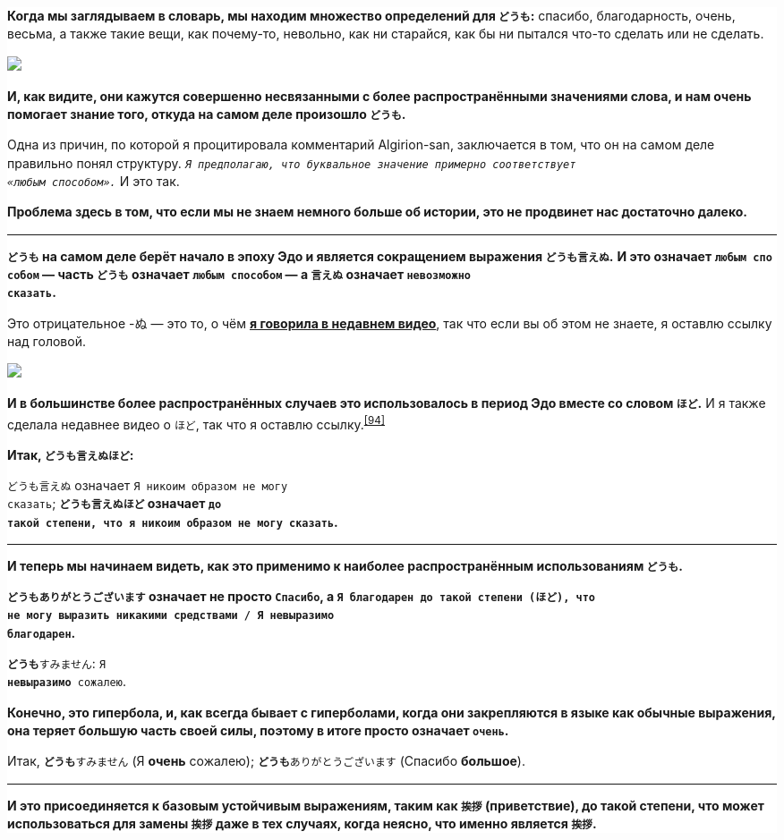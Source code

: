 
**Когда мы заглядываем в словарь, мы находим множество определений для <code>どうも</code>:**
спасибо, благодарность, очень, весьма, а также такие вещи, как почему-то, невольно, как ни старайся, как бы ни пытался что-то сделать или не сделать.

![](../media/image351.webp)

**И, как видите, они кажутся совершенно несвязанными с более распространёнными значениями слова, и нам очень помогает знание того, откуда на самом деле произошло <code>どうも</code>.**

Одна из причин, по которой я процитировала комментарий Algirion-san, заключается в том, что он на самом деле правильно понял структуру. *<code>Я предполагаю, что буквальное значение примерно соответствует «любым способом».</code>* И это так.

**Проблема здесь в том, что если мы не знаем немного больше об истории, это не продвинет нас достаточно далеко.**

---

**<code>どうも</code> на самом деле берёт начало в эпоху Эдо и является сокращением выражения <code>どうも言えぬ</code>.** **И это означает <code>любым способом</code> — часть <code>どうも</code> означает <code>любым способом</code> — а <code>言えぬ</code> означает <code>невозможно сказать</code>.**

Это отрицательное -ぬ — это то, о чём [**я говорила в недавнем видео**](https://www.youtube.com/watch?v=E7Qop8dwP4w), так что если вы об этом не знаете, я оставлю ссылку над головой.

![](../media/image373.webp)

**И в большинстве более распространённых случаев это использовалось в период Эдо вместе со словом <code>ほど</code>.** И я также сделала недавнее видео о <code>ほど</code>, так что я оставлю ссылку.<sup>[[94]](./94-くらい-vs-ほど.md)</sup>

**Итак, <code>どうも言えぬほど</code>:**

<code>どうも言えぬ</code> означает <code>Я никоим образом не могу сказать</code>; **<code>どうも言えぬほど</code> означает <code>до такой степени, что я никоим образом не могу сказать</code>.**

---

**И теперь мы начинаем видеть, как это применимо к наиболее распространённым использованиям <code>どうも</code>.**

**<code>どうもありがとうございます</code> означает не просто <code>Спасибо</code>, а <code>Я благодарен до такой степени (ほど), что не могу выразить никакими средствами / Я невыразимо благодарен</code>.**

<code>**どうも**すみません</code>: <code>Я **невыразимо** сожалею</code>.

**Конечно, это гипербола, и, как всегда бывает с гиперболами, когда они закрепляются в языке как обычные выражения, она теряет большую часть своей силы, поэтому в итоге просто означает <code>очень</code>.**

Итак, <code>**どうも**すみません</code> (Я **очень** сожалею); <code>**どうも**ありがとうございます</code> (Спасибо **большое**).

---

**И это присоединяется к базовым устойчивым выражениям, таким как <code>挨拶</code> (приветствие), до такой степени, что может использоваться для замены <code>挨拶</code> даже в тех случаях, когда неясно, что именно является <code>挨拶</code>.**
